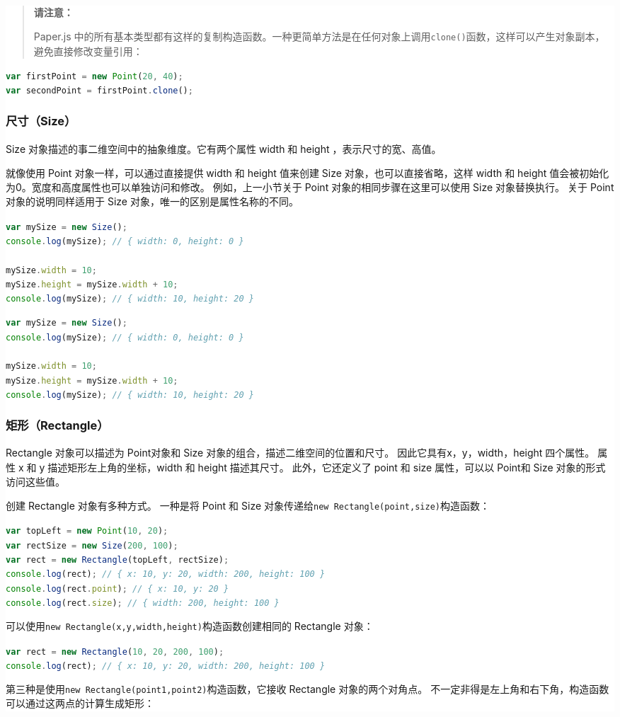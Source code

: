 > **请注意：**
>
> Paper.js 中的所有基本类型都有这样的复制构造函数。一种更简单方法是在任何对象上调用`clone()`函数，这样可以产生对象副本，避免直接修改变量引用：

```js
var firstPoint = new Point(20, 40);
var secondPoint = firstPoint.clone();
```

### 尺寸（Size）

Size 对象描述的事二维空间中的抽象维度。它有两个属性 width 和 height ，表示尺寸的宽、高值。

就像使用 Point 对象一样，可以通过直接提供 width 和 height 值来创建 Size 对象，也可以直接省略，这样 width 和 height 值会被初始化为0。宽度和高度属性也可以单独访问和修改。 例如，上一小节关于 Point 对象的相同步骤在这里可以使用 Size 对象替换执行。 关于 Point 对象的说明同样适用于 Size 对象，唯一的区别是属性名称的不同。

```js
var mySize = new Size();
console.log(mySize); // { width: 0, height: 0 }

mySize.width = 10;
mySize.height = mySize.width + 10;
console.log(mySize); // { width: 10, height: 20 }
```

```js
var mySize = new Size();
console.log(mySize); // { width: 0, height: 0 }

mySize.width = 10;
mySize.height = mySize.width + 10;
console.log(mySize); // { width: 10, height: 20 }
```

### 矩形（Rectangle）

Rectangle 对象可以描述为 Point对象和 Size 对象的组合，描述二维空间的位置和尺寸。 因此它具有x，y，width，height 四个属性。 属性 x 和 y 描述矩形左上角的坐标，width 和 height 描述其尺寸。 此外，它还定义了 point 和 size 属性，可以以 Point和 Size 对象的形式访问这些值。 

创建 Rectangle 对象有多种方式。 一种是将 Point 和 Size 对象传递给`new Rectangle(point,size)`构造函数：

```js
var topLeft = new Point(10, 20);
var rectSize = new Size(200, 100);
var rect = new Rectangle(topLeft, rectSize);
console.log(rect); // { x: 10, y: 20, width: 200, height: 100 }
console.log(rect.point); // { x: 10, y: 20 }
console.log(rect.size); // { width: 200, height: 100 }
```

可以使用`new Rectangle(x,y,width,height)`构造函数创建相同的 Rectangle 对象：

```js
var rect = new Rectangle(10, 20, 200, 100);
console.log(rect); // { x: 10, y: 20, width: 200, height: 100 }
```

第三种是使用`new Rectangle(point1,point2)`构造函数，它接收 Rectangle 对象的两个对角点。 不一定非得是左上角和右下角，构造函数可以通过这两点的计算生成矩形：
